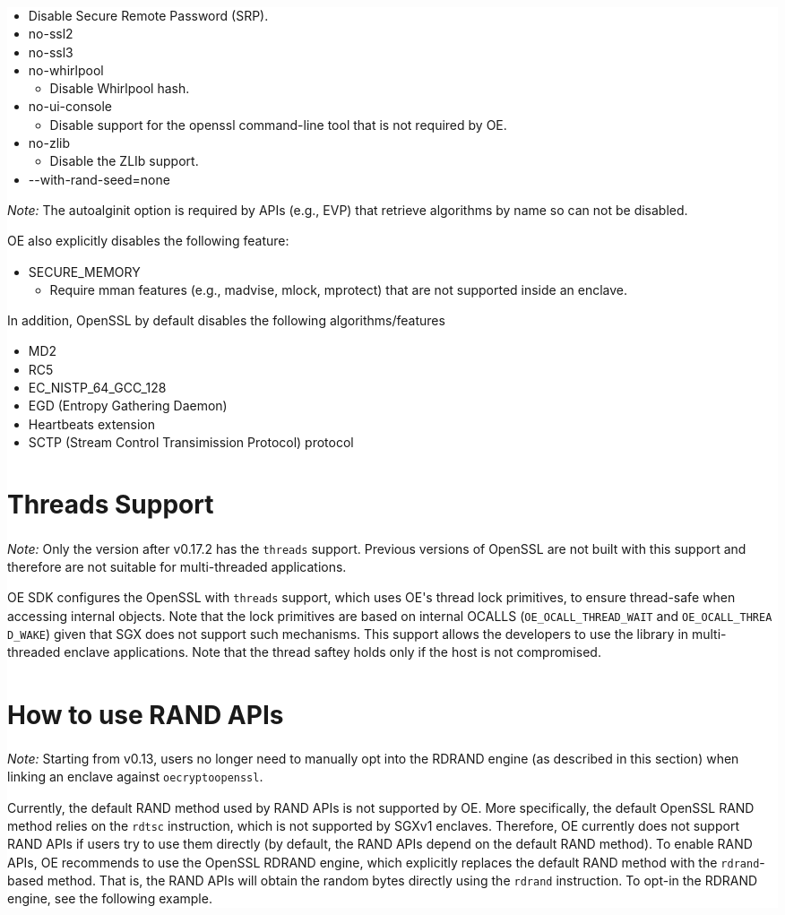   - Disable Secure Remote Password (SRP).
- no-ssl2
- no-ssl3
- no-whirlpool
  - Disable Whirlpool hash.
- no-ui-console
  - Disable support for the openssl command-line tool that is not required by OE.
- no-zlib
  - Disable the ZLIb support.
- --with-rand-seed=none

*Note:* The autoalginit option is required by APIs (e.g., EVP) that retrieve algorithms by name so
can not be disabled.

OE also explicitly disables the following feature:
- SECURE_MEMORY
  - Require mman features (e.g., madvise, mlock, mprotect) that are not supported inside an enclave.

In addition, OpenSSL by default disables the following algorithms/features
- MD2
- RC5
- EC_NISTP_64_GCC_128
- EGD (Entropy Gathering Daemon)
- Heartbeats extension
- SCTP (Stream Control Transimission Protocol) protocol

# Threads Support

*Note:* Only the version after v0.17.2 has the `threads` support. Previous versions of
OpenSSL are not built with this support and therefore are not suitable for multi-threaded
applications.

OE SDK configures the OpenSSL with `threads` support, which uses OE's thread lock
primitives, to ensure thread-safe when accessing internal objects. Note that the lock
primitives are based on internal OCALLS (`OE_OCALL_THREAD_WAIT` and `OE_OCALL_THREAD_WAKE`)
given that SGX does not support such mechanisms. This support allows the developers
to use the library in multi-threaded enclave applications. Note that the thread saftey
holds only if the host is not compromised.

# How to use RAND APIs

*Note:* Starting from v0.13, users no longer need to manually opt into the RDRAND engine (as described in this
section) when linking an enclave against `oecryptoopenssl`.

Currently, the default RAND method used by RAND APIs is not supported by OE. More specifically,
the default OpenSSL RAND method relies on the `rdtsc` instruction, which is not supported by SGXv1 enclaves.
Therefore, OE currently does not support RAND APIs if users try to use them directly (by default, the RAND APIs depend on the default
RAND method). To enable RAND APIs, OE recommends to use the OpenSSL RDRAND engine, which explicitly replaces the
default RAND method with the `rdrand`-based method. That is, the RAND APIs will obtain the random bytes directly using the
`rdrand` instruction. To opt-in the RDRAND engine, see the following example.
